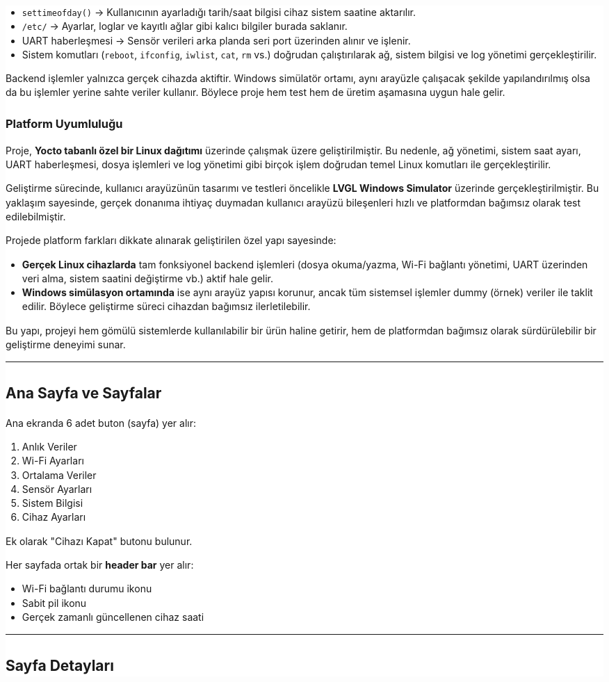 - `settimeofday()` → Kullanıcının ayarladığı tarih/saat bilgisi cihaz sistem saatine aktarılır.
- `/etc/` → Ayarlar, loglar ve kayıtlı ağlar gibi kalıcı bilgiler burada saklanır.
- UART haberleşmesi → Sensör verileri arka planda seri port üzerinden alınır ve işlenir.
- Sistem komutları (`reboot`, `ifconfig`, `iwlist`, `cat`, `rm` vs.) doğrudan çalıştırılarak ağ, sistem bilgisi ve log yönetimi gerçekleştirilir.

Backend işlemler yalnızca gerçek cihazda aktiftir. Windows simülatör ortamı, aynı arayüzle çalışacak şekilde yapılandırılmış olsa da bu işlemler yerine sahte veriler kullanır. Böylece proje hem test hem de üretim aşamasına uygun hale gelir.


### Platform Uyumluluğu

Proje, **Yocto tabanlı özel bir Linux dağıtımı** üzerinde çalışmak üzere geliştirilmiştir. Bu nedenle, ağ yönetimi, sistem saat ayarı, UART haberleşmesi, dosya işlemleri ve log yönetimi gibi birçok işlem doğrudan temel Linux komutları ile gerçekleştirilir.

Geliştirme sürecinde, kullanıcı arayüzünün tasarımı ve testleri öncelikle **LVGL Windows Simulator** üzerinde gerçekleştirilmiştir. Bu yaklaşım sayesinde, gerçek donanıma ihtiyaç duymadan kullanıcı arayüzü bileşenleri hızlı ve platformdan bağımsız olarak test edilebilmiştir.

Projede platform farkları dikkate alınarak geliştirilen özel yapı sayesinde:

- **Gerçek Linux cihazlarda** tam fonksiyonel backend işlemleri (dosya okuma/yazma, Wi-Fi bağlantı yönetimi, UART üzerinden veri alma, sistem saatini değiştirme vb.) aktif hale gelir.
- **Windows simülasyon ortamında** ise aynı arayüz yapısı korunur, ancak tüm sistemsel işlemler dummy (örnek) veriler ile taklit edilir. Böylece geliştirme süreci cihazdan bağımsız ilerletilebilir.

Bu yapı, projeyi hem gömülü sistemlerde kullanılabilir bir ürün haline getirir, hem de platformdan bağımsız olarak sürdürülebilir bir geliştirme deneyimi sunar.

---

## Ana Sayfa ve Sayfalar

Ana ekranda 6 adet buton (sayfa) yer alır:

1. Anlık Veriler
2. Wi-Fi Ayarları
3. Ortalama Veriler
4. Sensör Ayarları
5. Sistem Bilgisi
6. Cihaz Ayarları

Ek olarak "Cihazı Kapat" butonu bulunur.

Her sayfada ortak bir **header bar** yer alır:

- Wi-Fi bağlantı durumu ikonu
- Sabit pil ikonu
- Gerçek zamanlı güncellenen cihaz saati

---

## Sayfa Detayları

